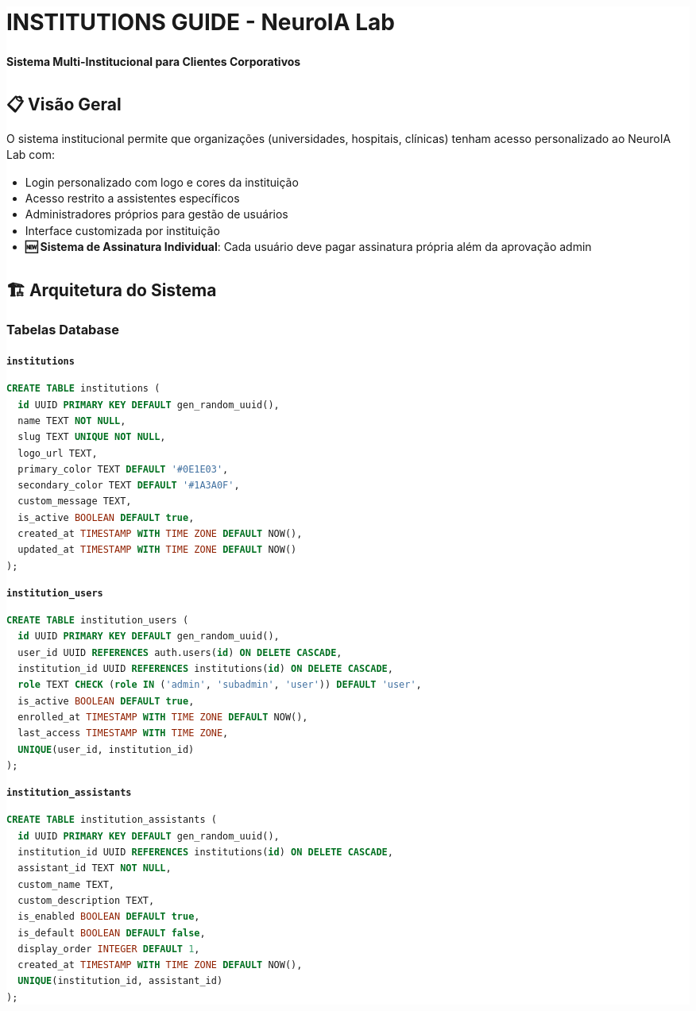 # INSTITUTIONS GUIDE - NeuroIA Lab

**Sistema Multi-Institucional para Clientes Corporativos**

## 📋 Visão Geral

O sistema institucional permite que organizações (universidades, hospitais, clínicas) tenham acesso personalizado ao NeuroIA Lab com:
- Login personalizado com logo e cores da instituição
- Acesso restrito a assistentes específicos
- Administradores próprios para gestão de usuários
- Interface customizada por instituição
- **🆕 Sistema de Assinatura Individual**: Cada usuário deve pagar assinatura própria além da aprovação admin

## 🏗️ Arquitetura do Sistema

### Tabelas Database

**`institutions`**
```sql
CREATE TABLE institutions (
  id UUID PRIMARY KEY DEFAULT gen_random_uuid(),
  name TEXT NOT NULL,
  slug TEXT UNIQUE NOT NULL,
  logo_url TEXT,
  primary_color TEXT DEFAULT '#0E1E03',
  secondary_color TEXT DEFAULT '#1A3A0F',
  custom_message TEXT,
  is_active BOOLEAN DEFAULT true,
  created_at TIMESTAMP WITH TIME ZONE DEFAULT NOW(),
  updated_at TIMESTAMP WITH TIME ZONE DEFAULT NOW()
);
```

**`institution_users`**
```sql
CREATE TABLE institution_users (
  id UUID PRIMARY KEY DEFAULT gen_random_uuid(),
  user_id UUID REFERENCES auth.users(id) ON DELETE CASCADE,
  institution_id UUID REFERENCES institutions(id) ON DELETE CASCADE,
  role TEXT CHECK (role IN ('admin', 'subadmin', 'user')) DEFAULT 'user',
  is_active BOOLEAN DEFAULT true,
  enrolled_at TIMESTAMP WITH TIME ZONE DEFAULT NOW(),
  last_access TIMESTAMP WITH TIME ZONE,
  UNIQUE(user_id, institution_id)
);
```

**`institution_assistants`**
```sql
CREATE TABLE institution_assistants (
  id UUID PRIMARY KEY DEFAULT gen_random_uuid(),
  institution_id UUID REFERENCES institutions(id) ON DELETE CASCADE,
  assistant_id TEXT NOT NULL,
  custom_name TEXT,
  custom_description TEXT,
  is_enabled BOOLEAN DEFAULT true,
  is_default BOOLEAN DEFAULT false,
  display_order INTEGER DEFAULT 1,
  created_at TIMESTAMP WITH TIME ZONE DEFAULT NOW(),
  UNIQUE(institution_id, assistant_id)
);
```